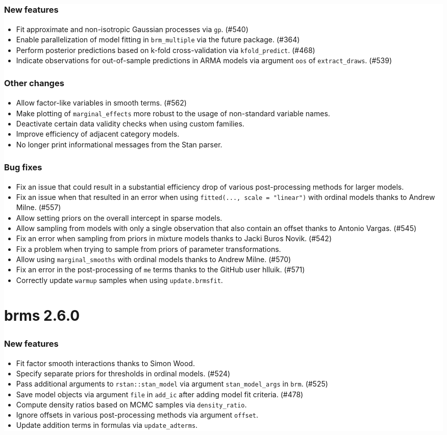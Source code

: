 ### New features

* Fit approximate and non-isotropic Gaussian processes via `gp`. (#540)
* Enable parallelization of model fitting in `brm_multiple`
via the future package. (#364)
* Perform posterior predictions based on k-fold cross-validation
via `kfold_predict`. (#468)
* Indicate observations for out-of-sample predictions in
ARMA models via argument `oos` of `extract_draws`. (#539)

### Other changes

* Allow factor-like variables in smooth terms. (#562)
* Make plotting of `marginal_effects` more robust to
the usage of non-standard variable names.
* Deactivate certain data validity checks when using custom families.
* Improve efficiency of adjacent category models.
* No longer print informational messages from the Stan parser.

### Bug fixes

* Fix an issue that could result in a substantial efficiency
drop of various post-processing methods for larger models.
* Fix an issue when that resulted in an error when
using `fitted(..., scale = "linear")` with ordinal models
thanks to Andrew Milne. (#557)
* Allow setting priors on the overall intercept in sparse models.
* Allow sampling from models with only a single observation
that also contain an offset thanks to Antonio Vargas. (#545)
* Fix an error when sampling from priors in mixture models
thanks to Jacki Buros Novik. (#542)
* Fix a problem when trying to sample from priors of
parameter transformations.
* Allow using `marginal_smooths` with ordinal models
thanks to Andrew Milne. (#570)
* Fix an error in the post-processing of `me`
terms thanks to the GitHub user hlluik. (#571)
* Correctly update `warmup` samples when using
`update.brmsfit`.


# brms 2.6.0

### New features

* Fit factor smooth interactions thanks to Simon Wood.
* Specify separate priors for thresholds in ordinal models. (#524)
* Pass additional arguments to `rstan::stan_model` via argument
`stan_model_args` in `brm`. (#525)
* Save model objects via argument `file` in `add_ic`
after adding model fit criteria. (#478)
* Compute density ratios based on MCMC samples via `density_ratio`.
* Ignore offsets in various post-processing methods via
argument `offset`.
* Update addition terms in formulas via `update_adterms`.

